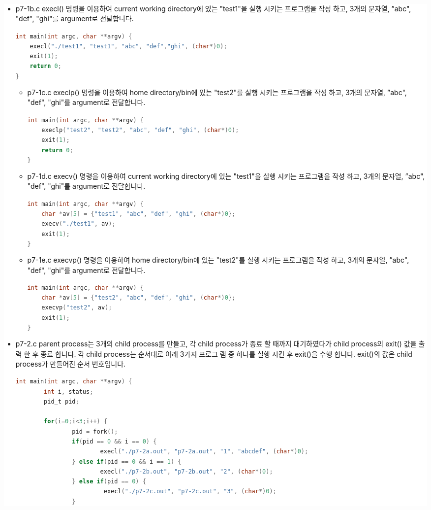 - p7-1b.c
  execl() 명령을 이용하여 current working directory에 있는 "test1"을 실행 시키는 프로그램을 작성 하고, 3개의 문자열, ”abc", "def", "ghi"를 argument로 전달합니다.

  ```c
  int main(int argc, char **argv) {
      execl("./test1", "test1", "abc", "def","ghi", (char*)0);
      exit(1);
      return 0;
  }
  ```


  - p7-1c.c
    execlp() 명령을 이용하여 home directory/bin에 있는 "test2"를 실행 시키는 프로그램을 작성 하고, 3개의 문자열, ”abc", "def", "ghi"를 argument로 전달합니다.

    ```c
    int main(int argc, char **argv) {
        execlp("test2", "test2", "abc", "def", "ghi", (char*)0);
        exit(1);
        return 0;
    }
    ```


  - p7-1d.c
    execv() 명령을 이용하여 current working directory에 있는 "test1"을 실행 시키는 프로그램을 작성 하고, 3개의 문자열, ”abc", "def", "ghi"를 argument로 전달합니다.

    ```c
    int main(int argc, char **argv) {
        char *av[5] = {"test1", "abc", "def", "ghi", (char*)0};
        execv("./test1", av);
        exit(1);
    }
    ```


  - p7-1e.c
    execvp() 명령을 이용하여 home directory/bin에 있는 "test2"를 실행 시키는 프로그램을 작성 하고, 3개의 문자열, ”abc", "def", "ghi"를 argument로 전달합니다.

    ```c
    int main(int argc, char **argv) {
        char *av[5] = {"test2", "abc", "def", "ghi", (char*)0};
        execvp("test2", av);
        exit(1);
    }
    ```

- p7-2.c
  parent process는 3개의 child process를 만들고, 각 child process가 종료 할 때까지 대기하였다가 child process의 exit() 값을 출력 한 후 종료 합니다. 각 child process는 순서대로 아래 3가지 프로그 램 중 하나를 실행 시킨 후 exit()을 수행 합니다. exit()의 값은 child process가 만들어진 순서 번호입니다.

  ```c
  int main(int argc, char **argv) {
          int i, status;
          pid_t pid;
  
          for(i=0;i<3;i++) {
                  pid = fork();
                  if(pid == 0 && i == 0) {
                          execl("./p7-2a.out", "p7-2a.out", "1", "abcdef", (char*)0);
                  } else if(pid == 0 && i == 1) {
                          execl("./p7-2b.out", "p7-2b.out", "2", (char*)0);
                  } else if(pid == 0) {
                           execl("./p7-2c.out", "p7-2c.out", "3", (char*)0);
                  }
  ```